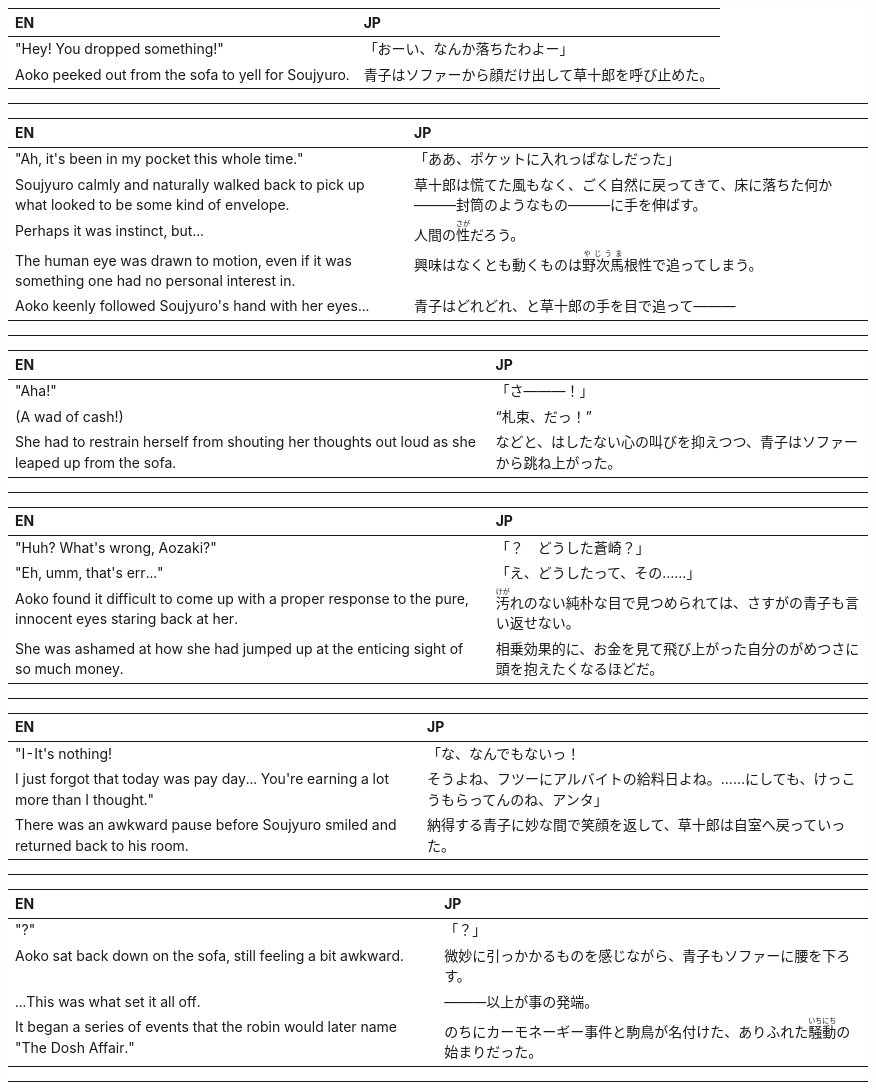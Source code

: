   
|EN|JP|  
|:--------|:--------|  
|"Hey! You dropped something!"|「おーい、なんか落ちたわよー」|  
|Aoko peeked out from the sofa to yell for Soujyuro.|青子はソファーから顔だけ出して草十郎を呼び止めた。|  
  
---  
  
|EN|JP|  
|:--------|:--------|  
|"Ah, it's been in my pocket this whole time."|「ああ、ポケットに入れっぱなしだった」|  
|Soujyuro calmly and naturally walked back to pick up what looked to be some kind of envelope.|草十郎は慌てた風もなく、ごく自然に戻ってきて、床に落ちた何か―――封筒のようなもの―――に手を伸ばす。|  
|Perhaps it was instinct, but...|人間の<ruby>性<rt>さが</rt></ruby>だろう。|  
|The human eye was drawn to motion, even if it was something one had no personal interest in.|興味はなくとも動くものは<ruby>野次馬<rt>やじうま</rt></ruby>根性で追ってしまう。|  
|Aoko keenly followed Soujyuro's hand with her eyes...|青子はどれどれ、と草十郎の手を目で追って―――|  
  
---  
  
|EN|JP|  
|:--------|:--------|  
|"Aha!"|「さ―――！」|  
|(A wad of cash!)|“札束、だっ！”|  
|She had to restrain herself from shouting her thoughts out loud as she leaped up from the sofa.|などと、はしたない心の叫びを抑えつつ、青子はソファーから跳ね上がった。|  
  
---  
  
|EN|JP|  
|:--------|:--------|  
|"Huh? What's wrong, Aozaki?"|「？　どうした蒼崎？」|  
|"Eh, umm, that's err..."|「え、どうしたって、その……」|  
|Aoko found it difficult to come up with a proper response to the pure, innocent eyes staring back at her.|<ruby>汚<rt>けが</rt></ruby>れのない純朴な目で見つめられては、さすがの青子も言い返せない。|  
|She was ashamed at how she had jumped up at the enticing sight of so much money.|相乗効果的に、お金を見て飛び上がった自分のがめつさに頭を抱えたくなるほどだ。|  
  
---  
  
|EN|JP|  
|:--------|:--------|  
|"I-It's nothing!|「な、なんでもないっ！|  
|I just forgot that today was pay day... You're earning a lot more than I thought."|そうよね、フツーにアルバイトの給料日よね。……にしても、けっこうもらってんのね、アンタ」|  
|There was an awkward pause before Soujyuro smiled and returned back to his room.|納得する青子に妙な間で笑顔を返して、草十郎は自室へ戻っていった。|  
  
---  
  
|EN|JP|  
|:--------|:--------|  
|"?"|「？」|  
|Aoko sat back down on the sofa, still feeling a bit awkward.|微妙に引っかかるものを感じながら、青子もソファーに腰を下ろす。|  
|...This was what set it all off.|―――以上が事の発端。|  
|It began a series of events that the robin would later name "The Dosh Affair."|のちにカーモネーギー事件と駒鳥が名付けた、ありふれた<ruby>騒動<rt>いちにち</rt></ruby>の始まりだった。|  
  
---  